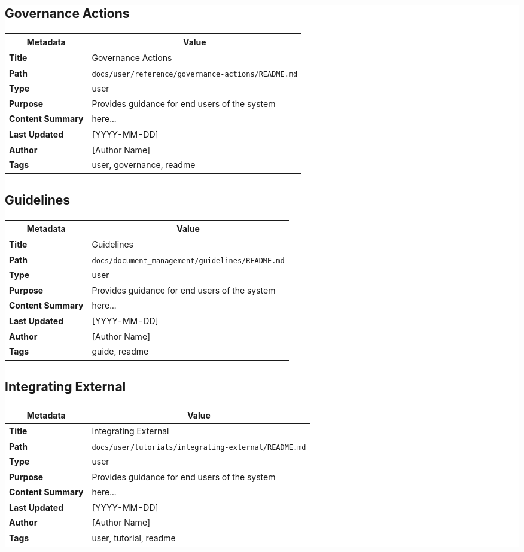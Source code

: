 ## Governance Actions

| Metadata | Value |
|----------|-------|
| **Title** | Governance Actions |
| **Path** | `docs/user/reference/governance-actions/README.md` |
| **Type** | user |
| **Purpose** | Provides guidance for end users of the system |
| **Content Summary** | here... |
| **Last Updated** | [YYYY-MM-DD] |
| **Author** | [Author Name] |
| **Tags** | user, governance, readme |

## Guidelines

| Metadata | Value |
|----------|-------|
| **Title** | Guidelines |
| **Path** | `docs/document_management/guidelines/README.md` |
| **Type** | user |
| **Purpose** | Provides guidance for end users of the system |
| **Content Summary** | here... |
| **Last Updated** | [YYYY-MM-DD] |
| **Author** | [Author Name] |
| **Tags** | guide, readme |

## Integrating External

| Metadata | Value |
|----------|-------|
| **Title** | Integrating External |
| **Path** | `docs/user/tutorials/integrating-external/README.md` |
| **Type** | user |
| **Purpose** | Provides guidance for end users of the system |
| **Content Summary** | here... |
| **Last Updated** | [YYYY-MM-DD] |
| **Author** | [Author Name] |
| **Tags** | user, tutorial, readme |
